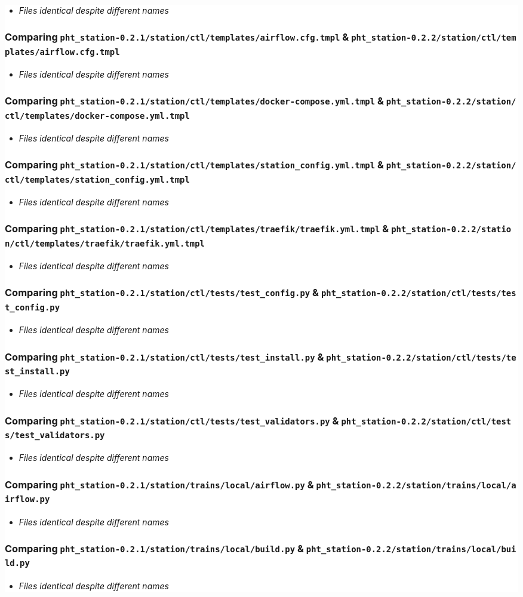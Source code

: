  * *Files identical despite different names*

### Comparing `pht_station-0.2.1/station/ctl/templates/airflow.cfg.tmpl` & `pht_station-0.2.2/station/ctl/templates/airflow.cfg.tmpl`

 * *Files identical despite different names*

### Comparing `pht_station-0.2.1/station/ctl/templates/docker-compose.yml.tmpl` & `pht_station-0.2.2/station/ctl/templates/docker-compose.yml.tmpl`

 * *Files identical despite different names*

### Comparing `pht_station-0.2.1/station/ctl/templates/station_config.yml.tmpl` & `pht_station-0.2.2/station/ctl/templates/station_config.yml.tmpl`

 * *Files identical despite different names*

### Comparing `pht_station-0.2.1/station/ctl/templates/traefik/traefik.yml.tmpl` & `pht_station-0.2.2/station/ctl/templates/traefik/traefik.yml.tmpl`

 * *Files identical despite different names*

### Comparing `pht_station-0.2.1/station/ctl/tests/test_config.py` & `pht_station-0.2.2/station/ctl/tests/test_config.py`

 * *Files identical despite different names*

### Comparing `pht_station-0.2.1/station/ctl/tests/test_install.py` & `pht_station-0.2.2/station/ctl/tests/test_install.py`

 * *Files identical despite different names*

### Comparing `pht_station-0.2.1/station/ctl/tests/test_validators.py` & `pht_station-0.2.2/station/ctl/tests/test_validators.py`

 * *Files identical despite different names*

### Comparing `pht_station-0.2.1/station/trains/local/airflow.py` & `pht_station-0.2.2/station/trains/local/airflow.py`

 * *Files identical despite different names*

### Comparing `pht_station-0.2.1/station/trains/local/build.py` & `pht_station-0.2.2/station/trains/local/build.py`

 * *Files identical despite different names*
